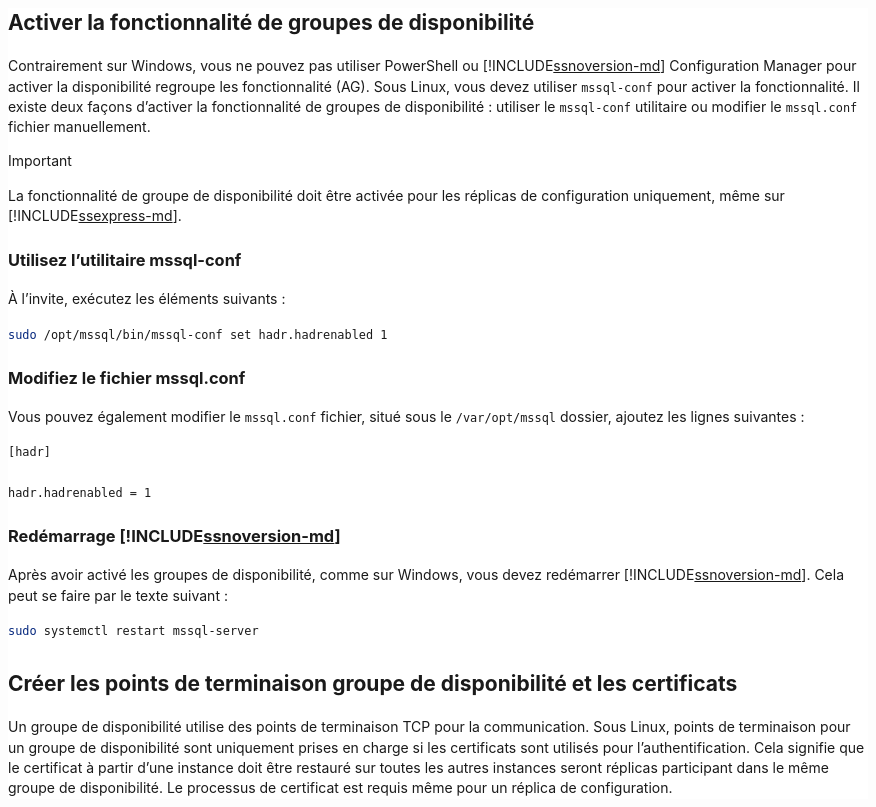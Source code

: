 
## <a name="enable-the-availability-groups-feature"></a>Activer la fonctionnalité de groupes de disponibilité

Contrairement sur Windows, vous ne pouvez pas utiliser PowerShell ou [!INCLUDE[ssnoversion-md](../includes/ssnoversion-md.md)] Configuration Manager pour activer la disponibilité regroupe les fonctionnalité (AG). Sous Linux, vous devez utiliser `mssql-conf` pour activer la fonctionnalité. Il existe deux façons d’activer la fonctionnalité de groupes de disponibilité : utiliser le `mssql-conf` utilitaire ou modifier le `mssql.conf` fichier manuellement.

> [!IMPORTANT]
> La fonctionnalité de groupe de disponibilité doit être activée pour les réplicas de configuration uniquement, même sur [!INCLUDE[ssexpress-md](../includes/ssexpress-md.md)].

### <a name="use-the-mssql-conf-utility"></a>Utilisez l’utilitaire mssql-conf

À l’invite, exécutez les éléments suivants :

```bash
sudo /opt/mssql/bin/mssql-conf set hadr.hadrenabled 1
```

### <a name="edit-the-mssqlconf-file"></a>Modifiez le fichier mssql.conf

Vous pouvez également modifier le `mssql.conf` fichier, situé sous le `/var/opt/mssql` dossier, ajoutez les lignes suivantes :

```
[hadr]

hadr.hadrenabled = 1
```

### <a name="restart-includessnoversion-mdincludesssnoversion-mdmd"></a>Redémarrage [!INCLUDE[ssnoversion-md](../includes/ssnoversion-md.md)]
Après avoir activé les groupes de disponibilité, comme sur Windows, vous devez redémarrer [!INCLUDE[ssnoversion-md](../includes/ssnoversion-md.md)]. Cela peut se faire par le texte suivant :

```bash
sudo systemctl restart mssql-server
```

## <a name="create-the-availability-group-endpoints-and-certificates"></a>Créer les points de terminaison groupe de disponibilité et les certificats

Un groupe de disponibilité utilise des points de terminaison TCP pour la communication. Sous Linux, points de terminaison pour un groupe de disponibilité sont uniquement prises en charge si les certificats sont utilisés pour l’authentification. Cela signifie que le certificat à partir d’une instance doit être restauré sur toutes les autres instances seront réplicas participant dans le même groupe de disponibilité. Le processus de certificat est requis même pour un réplica de configuration. 
